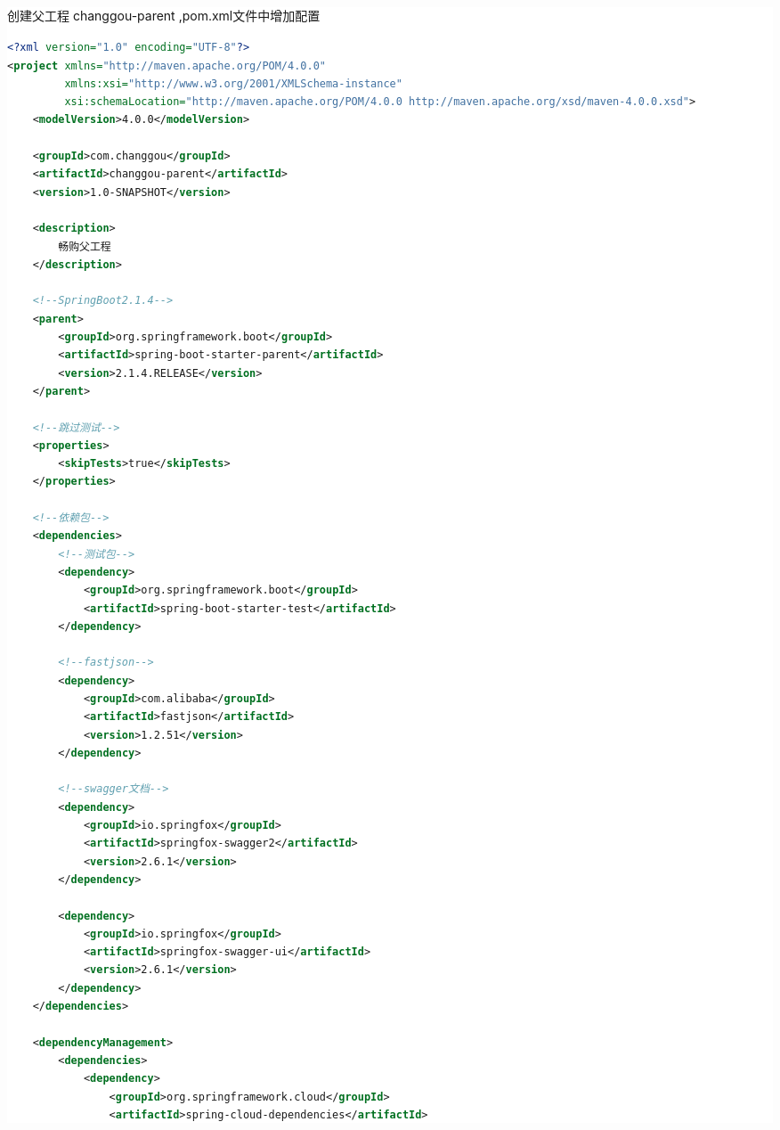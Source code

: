 创建父工程 changgou-parent  ,pom.xml文件中增加配置

```xml
<?xml version="1.0" encoding="UTF-8"?>
<project xmlns="http://maven.apache.org/POM/4.0.0"
         xmlns:xsi="http://www.w3.org/2001/XMLSchema-instance"
         xsi:schemaLocation="http://maven.apache.org/POM/4.0.0 http://maven.apache.org/xsd/maven-4.0.0.xsd">
    <modelVersion>4.0.0</modelVersion>

    <groupId>com.changgou</groupId>
    <artifactId>changgou-parent</artifactId>
    <version>1.0-SNAPSHOT</version>

    <description>
        畅购父工程
    </description>

    <!--SpringBoot2.1.4-->
    <parent>
        <groupId>org.springframework.boot</groupId>
        <artifactId>spring-boot-starter-parent</artifactId>
        <version>2.1.4.RELEASE</version>
    </parent>

    <!--跳过测试-->
    <properties>
        <skipTests>true</skipTests>
    </properties>

    <!--依赖包-->
    <dependencies>
        <!--测试包-->
        <dependency>
            <groupId>org.springframework.boot</groupId>
            <artifactId>spring-boot-starter-test</artifactId>
        </dependency>

        <!--fastjson-->
        <dependency>
            <groupId>com.alibaba</groupId>
            <artifactId>fastjson</artifactId>
            <version>1.2.51</version>
        </dependency>

        <!--swagger文档-->
        <dependency>
            <groupId>io.springfox</groupId>
            <artifactId>springfox-swagger2</artifactId>
            <version>2.6.1</version>
        </dependency>

        <dependency>
            <groupId>io.springfox</groupId>
            <artifactId>springfox-swagger-ui</artifactId>
            <version>2.6.1</version>
        </dependency>
    </dependencies>

    <dependencyManagement>
        <dependencies>
            <dependency>
                <groupId>org.springframework.cloud</groupId>
                <artifactId>spring-cloud-dependencies</artifactId>
```